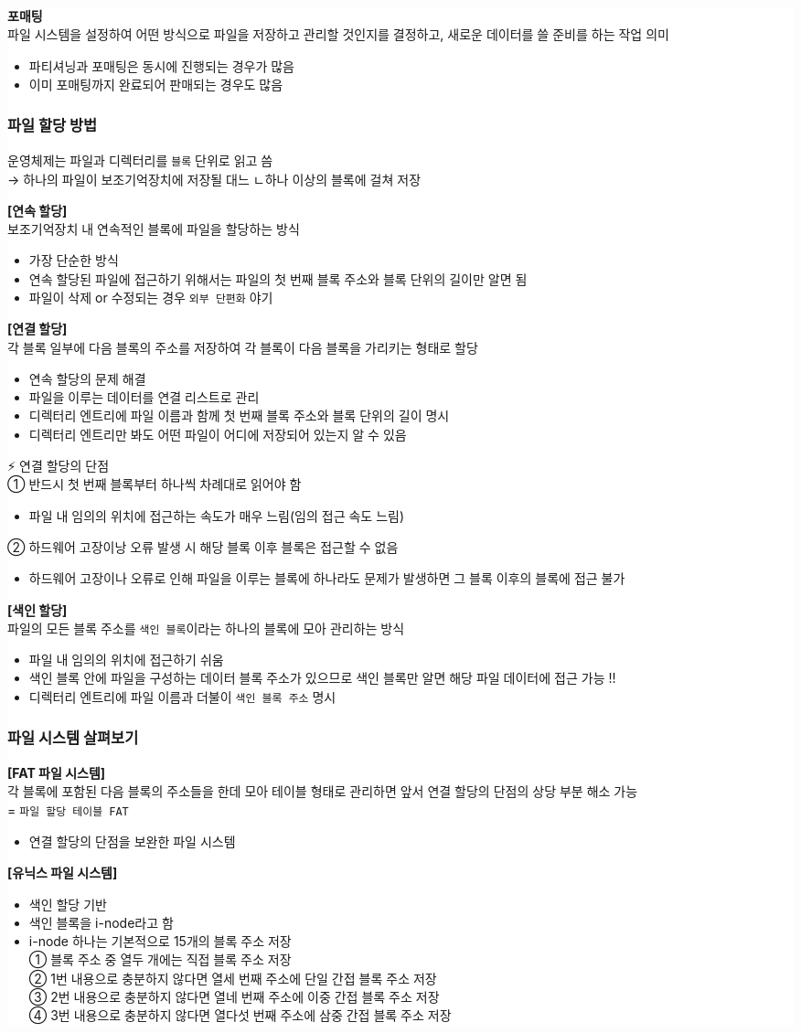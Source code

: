 **포매팅**  
파일 시스템을 설정하여 어떤 방식으로 파일을 저장하고 관리할 것인지를 결정하고, 새로운 데이터를 쓸 준비를 하는 작업 의미

- 파티셔닝과 포매팅은 동시에 진행되는 경우가 많음
- 이미 포매팅까지 완료되어 판매되는 경우도 많음

### 파일 할당 방법

운영체제는 파일과 디렉터리를 `블록` 단위로 읽고 씀  
→ 하나의 파일이 보조기억장치에 저장될 대느 ㄴ하나 이상의 블록에 걸쳐 저장

**[연속 할당]**  
보조기억장치 내 연속적인 블록에 파일을 할당하는 방식

- 가장 단순한 방식
- 연속 할당된 파일에 접근하기 위해서는 파일의 첫 번째 블록 주소와 블록 단위의 길이만 알면 됨
- 파일이 삭제 or 수정되는 경우 `외부 단편화` 야기

**[연결 할당]**  
각 블록 일부에 다음 블록의 주소를 저장하여 각 블록이 다음 블록을 가리키는 형태로 할당

- 연속 할당의 문제 해결
- 파일을 이루는 데이터를 연결 리스트로 관리
- 디렉터리 엔트리에 파일 이름과 함께 첫 번째 블록 주소와 블록 단위의 길이 명시
- 디렉터리 엔트리만 봐도 어떤 파일이 어디에 저장되어 있는지 알 수 있음

⚡️ 연결 할당의 단점  
① 반드시 첫 번째 블록부터 하나씩 차례대로 읽어야 함

- 파일 내 임의의 위치에 접근하는 속도가 매우 느림(임의 접근 속도 느림)

② 하드웨어 고장이낭 오류 발생 시 해당 블록 이후 블록은 접근할 수 없음

- 하드웨어 고장이나 오류로 인해 파일을 이루는 블록에 하나라도 문제가 발생하면 그 블록 이후의 블록에 접근 불가

**[색인 할당]**  
파일의 모든 블록 주소를 `색인 블록`이라는 하나의 블록에 모아 관리하는 방식

- 파일 내 임의의 위치에 접근하기 쉬움
- 색인 블록 안에 파일을 구성하는 데이터 블록 주소가 있으므로 색인 블록만 알면 해당 파일 데이터에 접근 가능 !!
- 디렉터리 엔트리에 파일 이름과 더불이 `색인 블록 주소` 명시

### 파일 시스템 살펴보기

**[FAT 파일 시스템]**  
각 블록에 포함된 다음 블록의 주소들을 한데 모아 테이블 형태로 관리하면 앞서 연결 할당의 단점의 상당 부분 해소 가능  
= `파일 할당 테이블 FAT`

- 연결 할당의 단점을 보완한 파일 시스템

**[유닉스 파일 시스템]**

- 색인 할당 기반
- 색인 블록을 i-node라고 함
- i-node 하나는 기본적으로 15개의 블록 주소 저장  
  ① 블록 주소 중 열두 개에는 직접 블록 주소 저장  
  ② 1번 내용으로 충분하지 않다면 열세 번째 주소에 단일 간접 블록 주소 저장  
  ③ 2번 내용으로 충분하지 않다면 열네 번째 주소에 이중 간접 블록 주소 저장  
  ④ 3번 내용으로 충분하지 않다면 열다섯 번째 주소에 삼중 간접 블록 주소 저장

